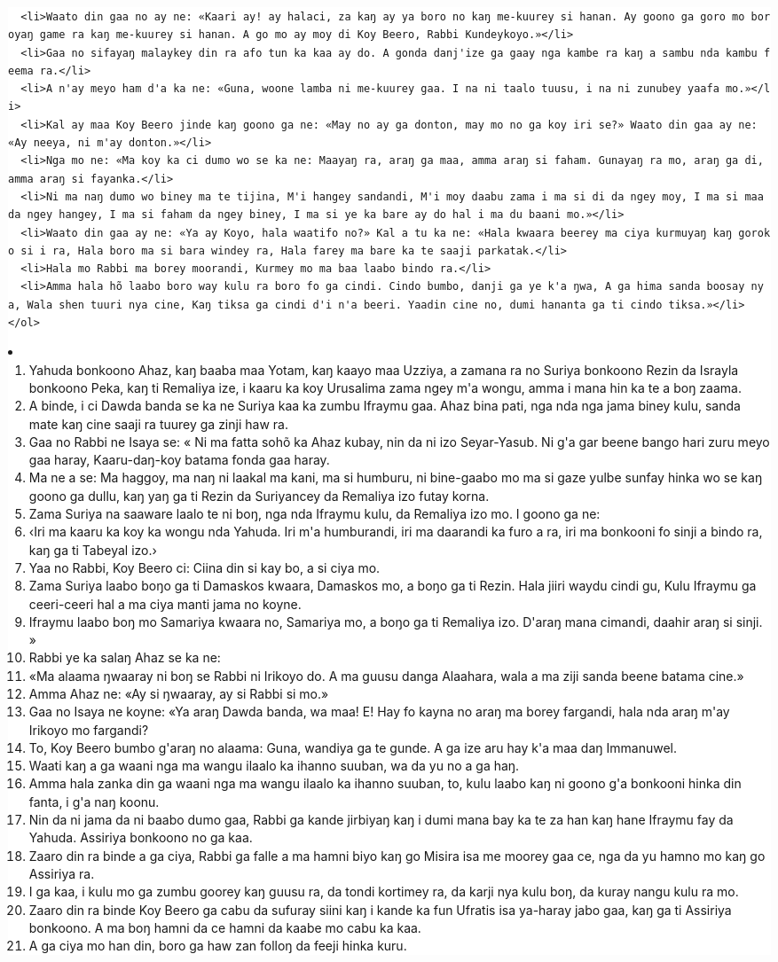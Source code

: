       <li>Waato din gaa no ay ne: «Kaari ay! ay halaci, za kaŋ ay ya boro no kaŋ me-kuurey si hanan. Ay goono ga goro mo boroyaŋ game ra kaŋ me-kuurey si hanan. A go mo ay moy di Koy Beero, Rabbi Kundeykoyo.»</li>
      <li>Gaa no sifayaŋ malaykey din ra afo tun ka kaa ay do. A gonda danj'ize ga gaay nga kambe ra kaŋ a sambu nda kambu feema ra.</li>
      <li>A n'ay meyo ham d'a ka ne: «Guna, woone lamba ni me-kuurey gaa. I na ni taalo tuusu, i na ni zunubey yaafa mo.»</li>
      <li>Kal ay maa Koy Beero jinde kaŋ goono ga ne: «May no ay ga donton, may mo no ga koy iri se?» Waato din gaa ay ne: «Ay neeya, ni m'ay donton.»</li>
      <li>Nga mo ne: «Ma koy ka ci dumo wo se ka ne: Maayaŋ ra, araŋ ga maa, amma araŋ si faham. Gunayaŋ ra mo, araŋ ga di, amma araŋ si fayanka.</li>
      <li>Ni ma naŋ dumo wo biney ma te tijina, M'i hangey sandandi, M'i moy daabu zama i ma si di da ngey moy, I ma si maa da ngey hangey, I ma si faham da ngey biney, I ma si ye ka bare ay do hal i ma du baani mo.»</li>
      <li>Waato din gaa ay ne: «Ya ay Koyo, hala waatifo no?» Kal a tu ka ne: «Hala kwaara beerey ma ciya kurmuyaŋ kaŋ goroko si i ra, Hala boro ma si bara windey ra, Hala farey ma bare ka te saaji parkatak.</li>
      <li>Hala mo Rabbi ma borey moorandi, Kurmey mo ma baa laabo bindo ra.</li>
      <li>Amma hala hõ laabo boro way kulu ra boro fo ga cindi. Cindo bumbo, danji ga ye k'a ŋwa, A ga hima sanda boosay nya, Wala shen tuuri nya cine, Kaŋ tiksa ga cindi d'i n'a beeri. Yaadin cine no, dumi hananta ga ti cindo tiksa.»</li>
    </ol>
  </li>
  <li>
    <ol>
      <li>Yahuda bonkoono Ahaz, kaŋ baaba maa Yotam, kaŋ kaayo maa Uzziya, a zamana ra no Suriya bonkoono Rezin da Israyla bonkoono Peka, kaŋ ti Remaliya ize, i kaaru ka koy Urusalima zama ngey m'a wongu, amma i mana hin ka te a boŋ zaama.</li>
      <li>A binde, i ci Dawda banda se ka ne Suriya kaa ka zumbu Ifraymu gaa. Ahaz bina pati, nga nda nga jama biney kulu, sanda mate kaŋ cine saaji ra tuurey ga zinji haw ra.</li>
      <li>Gaa no Rabbi ne Isaya se: « Ni ma fatta sohõ ka Ahaz kubay, nin da ni izo Seyar-Yasub. Ni g'a gar beene bango hari zuru meyo gaa haray, Kaaru-daŋ-koy batama fonda gaa haray.</li>
      <li>Ma ne a se: Ma haggoy, ma naŋ ni laakal ma kani, ma si humburu, ni bine-gaabo mo ma si gaze yulbe sunfay hinka wo se kaŋ goono ga dullu, kaŋ yaŋ ga ti Rezin da Suriyancey da Remaliya izo futay korna.</li>
      <li>Zama Suriya na saaware laalo te ni boŋ, nga nda Ifraymu kulu, da Remaliya izo mo. I goono ga ne:</li>
      <li>‹Iri ma kaaru ka koy ka wongu nda Yahuda. Iri m'a humburandi, iri ma daarandi ka furo a ra, iri ma bonkooni fo sinji a bindo ra, kaŋ ga ti Tabeyal izo.›</li>
      <li>Yaa no Rabbi, Koy Beero ci: Ciina din si kay bo, a si ciya mo.</li>
      <li>Zama Suriya laabo boŋo ga ti Damaskos kwaara, Damaskos mo, a boŋo ga ti Rezin. Hala jiiri waydu cindi gu, Kulu Ifraymu ga ceeri-ceeri hal a ma ciya manti jama no koyne.</li>
      <li>Ifraymu laabo boŋ mo Samariya kwaara no, Samariya mo, a boŋo ga ti Remaliya izo. D'araŋ mana cimandi, daahir araŋ si sinji. »</li>
      <li>Rabbi ye ka salaŋ Ahaz se ka ne:</li>
      <li>«Ma alaama ŋwaaray ni boŋ se Rabbi ni Irikoyo do. A ma guusu danga Alaahara, wala a ma ziji sanda beene batama cine.»</li>
      <li>Amma Ahaz ne: «Ay si ŋwaaray, ay si Rabbi si mo.»</li>
      <li>Gaa no Isaya ne koyne: «Ya araŋ Dawda banda, wa maa! E! Hay fo kayna no araŋ ma borey fargandi, hala nda araŋ m'ay Irikoyo mo fargandi?</li>
      <li>To, Koy Beero bumbo g'araŋ no alaama: Guna, wandiya ga te gunde. A ga ize aru hay k'a maa daŋ Immanuwel.</li>
      <li>Waati kaŋ a ga waani nga ma wangu ilaalo ka ihanno suuban, wa da yu no a ga haŋ.</li>
      <li>Amma hala zanka din ga waani nga ma wangu ilaalo ka ihanno suuban, to, kulu laabo kaŋ ni goono g'a bonkooni hinka din fanta, i g'a naŋ koonu.</li>
      <li>Nin da ni jama da ni baabo dumo gaa, Rabbi ga kande jirbiyaŋ kaŋ i dumi mana bay ka te za han kaŋ hane Ifraymu fay da Yahuda. Assiriya bonkoono no ga kaa.</li>
      <li>Zaaro din ra binde a ga ciya, Rabbi ga falle a ma hamni biyo kaŋ go Misira isa me moorey gaa ce, nga da yu hamno mo kaŋ go Assiriya ra.</li>
      <li>I ga kaa, i kulu mo ga zumbu goorey kaŋ guusu ra, da tondi kortimey ra, da karji nya kulu boŋ, da kuray nangu kulu ra mo.</li>
      <li>Zaaro din ra binde Koy Beero ga cabu da sufuray siini kaŋ i kande ka fun Ufratis isa ya-haray jabo gaa, kaŋ ga ti Assiriya bonkoono. A ma boŋ hamni da ce hamni da kaabe mo cabu ka kaa.</li>
      <li>A ga ciya mo han din, boro ga haw zan folloŋ da feeji hinka kuru.</li>
